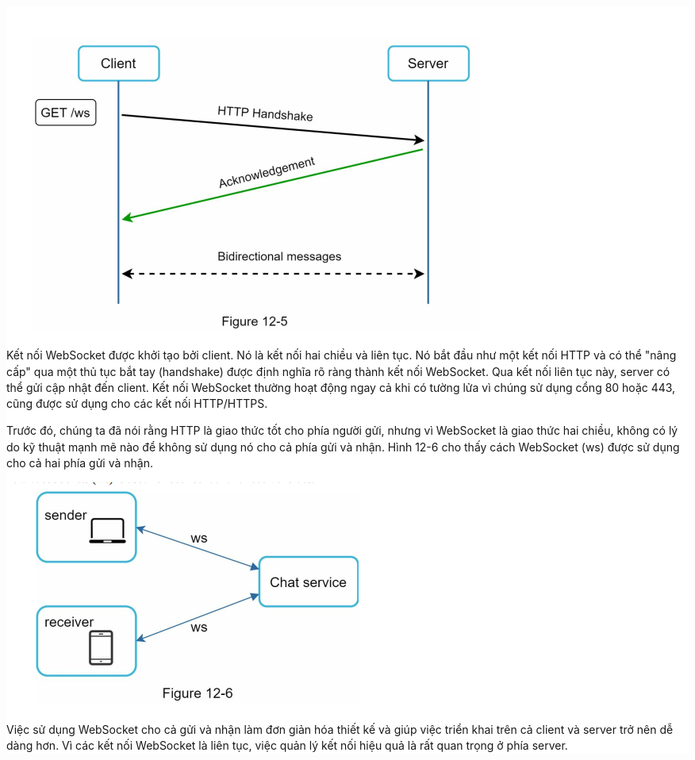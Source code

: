 ![Alt text](./figure-out-12.5.png)

Kết nối WebSocket được khởi tạo bởi client. Nó là kết nối hai chiều và liên tục. Nó bắt đầu như một kết nối HTTP và có thể "nâng cấp" qua một thủ tục bắt tay (handshake) được định nghĩa rõ ràng thành kết nối WebSocket. Qua kết nối liên tục này, server có thể gửi cập nhật đến client. Kết nối WebSocket thường hoạt động ngay cả khi có tường lửa vì chúng sử dụng cổng 80 hoặc 443, cũng được sử dụng cho các kết nối HTTP/HTTPS.

Trước đó, chúng ta đã nói rằng HTTP là giao thức tốt cho phía người gửi, nhưng vì WebSocket là giao thức hai chiều, không có lý do kỹ thuật mạnh mẽ nào để không sử dụng nó cho cả phía gửi và nhận. Hình 12-6 cho thấy cách WebSocket (ws) được sử dụng cho cả hai phía gửi và nhận.

![Alt text](./figure-out-12.6.png)

Việc sử dụng WebSocket cho cả gửi và nhận làm đơn giản hóa thiết kế và giúp việc triển khai trên cả client và server trở nên dễ dàng hơn. Vì các kết nối WebSocket là liên tục, việc quản lý kết nối hiệu quả là rất quan trọng ở phía server.
